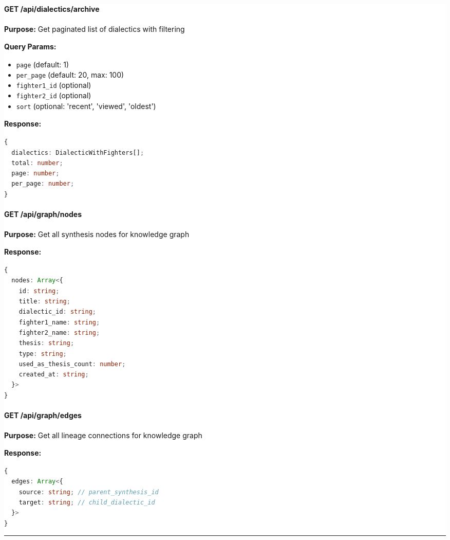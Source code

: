 #### GET /api/dialectics/archive

**Purpose:** Get paginated list of dialectics with filtering

**Query Params:**
- `page` (default: 1)
- `per_page` (default: 20, max: 100)
- `fighter1_id` (optional)
- `fighter2_id` (optional)
- `sort` (optional: 'recent', 'viewed', 'oldest')

**Response:**
```typescript
{
  dialectics: DialecticWithFighters[];
  total: number;
  page: number;
  per_page: number;
}
```

#### GET /api/graph/nodes

**Purpose:** Get all synthesis nodes for knowledge graph

**Response:**
```typescript
{
  nodes: Array<{
    id: string;
    title: string;
    dialectic_id: string;
    fighter1_name: string;
    fighter2_name: string;
    thesis: string;
    type: string;
    used_as_thesis_count: number;
    created_at: string;
  }>
}
```

#### GET /api/graph/edges

**Purpose:** Get all lineage connections for knowledge graph

**Response:**
```typescript
{
  edges: Array<{
    source: string; // parent_synthesis_id
    target: string; // child_dialectic_id
  }>
}
```

---